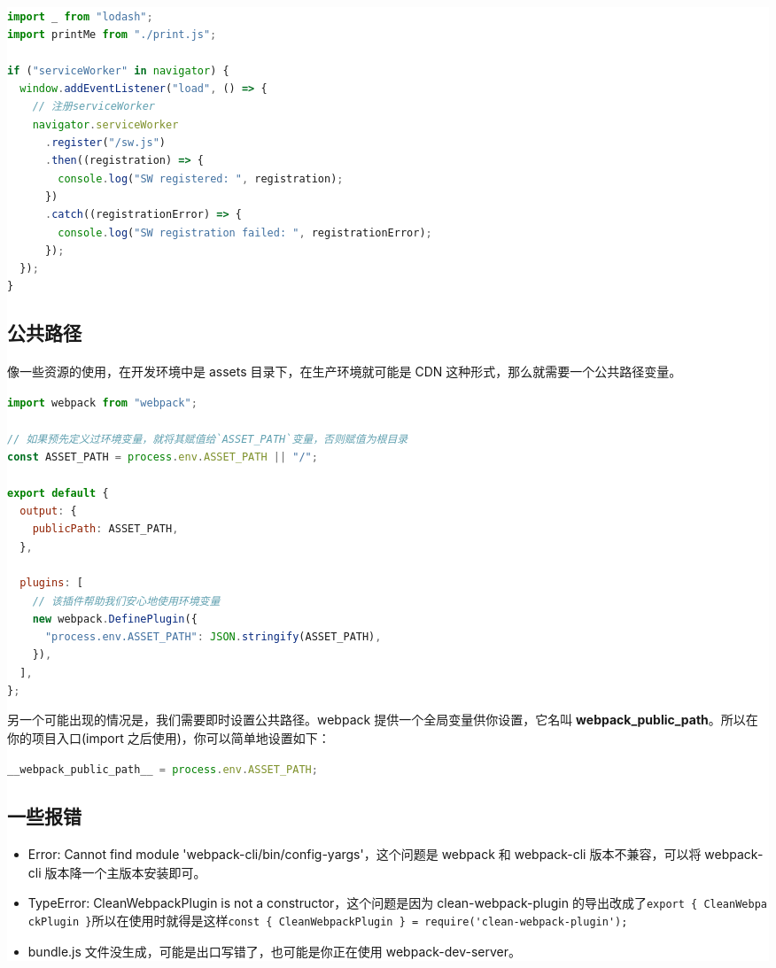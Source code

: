 ```js
import _ from "lodash";
import printMe from "./print.js";

if ("serviceWorker" in navigator) {
  window.addEventListener("load", () => {
    // 注册serviceWorker
    navigator.serviceWorker
      .register("/sw.js")
      .then((registration) => {
        console.log("SW registered: ", registration);
      })
      .catch((registrationError) => {
        console.log("SW registration failed: ", registrationError);
      });
  });
}
```

## 公共路径

像一些资源的使用，在开发环境中是 assets 目录下，在生产环境就可能是 CDN 这种形式，那么就需要一个公共路径变量。

```js
import webpack from "webpack";

// 如果预先定义过环境变量，就将其赋值给`ASSET_PATH`变量，否则赋值为根目录
const ASSET_PATH = process.env.ASSET_PATH || "/";

export default {
  output: {
    publicPath: ASSET_PATH,
  },

  plugins: [
    // 该插件帮助我们安心地使用环境变量
    new webpack.DefinePlugin({
      "process.env.ASSET_PATH": JSON.stringify(ASSET_PATH),
    }),
  ],
};
```

另一个可能出现的情况是，我们需要即时设置公共路径。webpack 提供一个全局变量供你设置，它名叫 **webpack_public_path**。所以在你的项目入口(import 之后使用)，你可以简单地设置如下：

```js
__webpack_public_path__ = process.env.ASSET_PATH;
```

## 一些报错

- Error: Cannot find module 'webpack-cli/bin/config-yargs'，这个问题是 webpack 和 webpack-cli 版本不兼容，可以将 webpack-cli 版本降一个主版本安装即可。

- TypeError: CleanWebpackPlugin is not a constructor，这个问题是因为 clean-webpack-plugin 的导出改成了`export { CleanWebpackPlugin }`所以在使用时就得是这样`const { CleanWebpackPlugin } = require('clean-webpack-plugin');`

- bundle.js 文件没生成，可能是出口写错了，也可能是你正在使用 webpack-dev-server。
